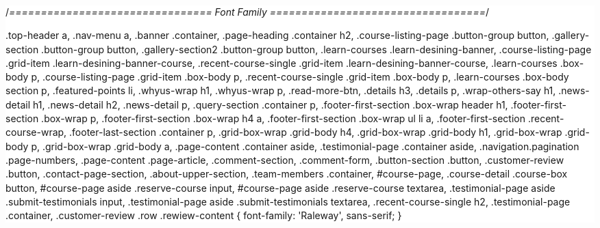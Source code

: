 /*================================
	Font Family
==================================*/

.top-header a,
.nav-menu a,
.banner .container,
.page-heading .container h2,
.course-listing-page .button-group button,
.gallery-section .button-group button,
.gallery-section2 .button-group button,
.learn-courses .learn-desining-banner,
.course-listing-page .grid-item .learn-desining-banner-course,
.recent-course-single .grid-item .learn-desining-banner-course,
.learn-courses .box-body p, 
.course-listing-page .grid-item .box-body p,
.recent-course-single .grid-item .box-body p,
.learn-courses .box-body section p,
.featured-points li,
.whyus-wrap h1,
.whyus-wrap p,
.read-more-btn,
.details h3,
.details p,
.wrap-others-say h1,
.news-detail h1,
.news-detail h2,
.news-detail p,
.query-section .container p,
.footer-first-section .box-wrap header h1,
.footer-first-section .box-wrap p,
.footer-first-section .box-wrap h4 a,
.footer-first-section .box-wrap ul li a,
.footer-first-section .recent-course-wrap,
.footer-last-section .container p,
.grid-box-wrap .grid-body h4,
.grid-box-wrap .grid-body h1,
.grid-box-wrap .grid-body p,
.grid-box-wrap .grid-body a,
.page-content .container aside, 
.testimonial-page .container aside,
.navigation.pagination .page-numbers,
.page-content .page-article,
.comment-section,
.comment-form,
.button-section .button, 
.customer-review .button,
.contact-page-section,
.about-upper-section,
.team-members .container,
#course-page,
.course-detail .course-box button,
#course-page aside .reserve-course input, 
#course-page aside .reserve-course textarea,
.testimonial-page aside .submit-testimonials input,
.testimonial-page aside .submit-testimonials textarea,
.recent-course-single h2,
.testimonial-page .container,
.customer-review .row .rewiew-content
{
	font-family: 'Raleway', sans-serif;
}
